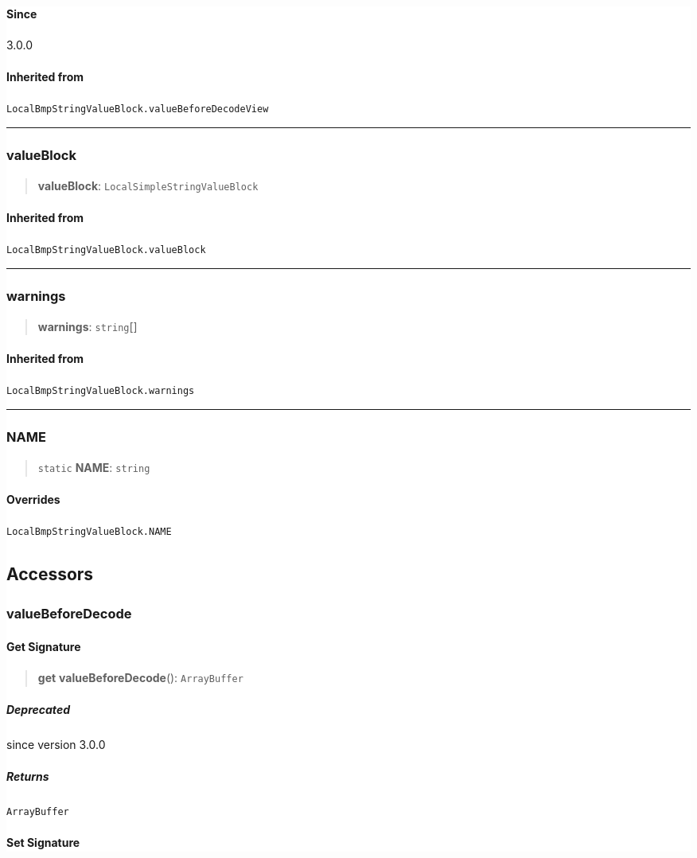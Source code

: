 #### Since

3.0.0

#### Inherited from

`LocalBmpStringValueBlock.valueBeforeDecodeView`

---

### valueBlock

> **valueBlock**: `LocalSimpleStringValueBlock`

#### Inherited from

`LocalBmpStringValueBlock.valueBlock`

---

### warnings

> **warnings**: `string`[]

#### Inherited from

`LocalBmpStringValueBlock.warnings`

---

### NAME

> `static` **NAME**: `string`

#### Overrides

`LocalBmpStringValueBlock.NAME`

## Accessors

### valueBeforeDecode

#### Get Signature

> **get** **valueBeforeDecode**(): `ArrayBuffer`

##### Deprecated

since version 3.0.0

##### Returns

`ArrayBuffer`

#### Set Signature
